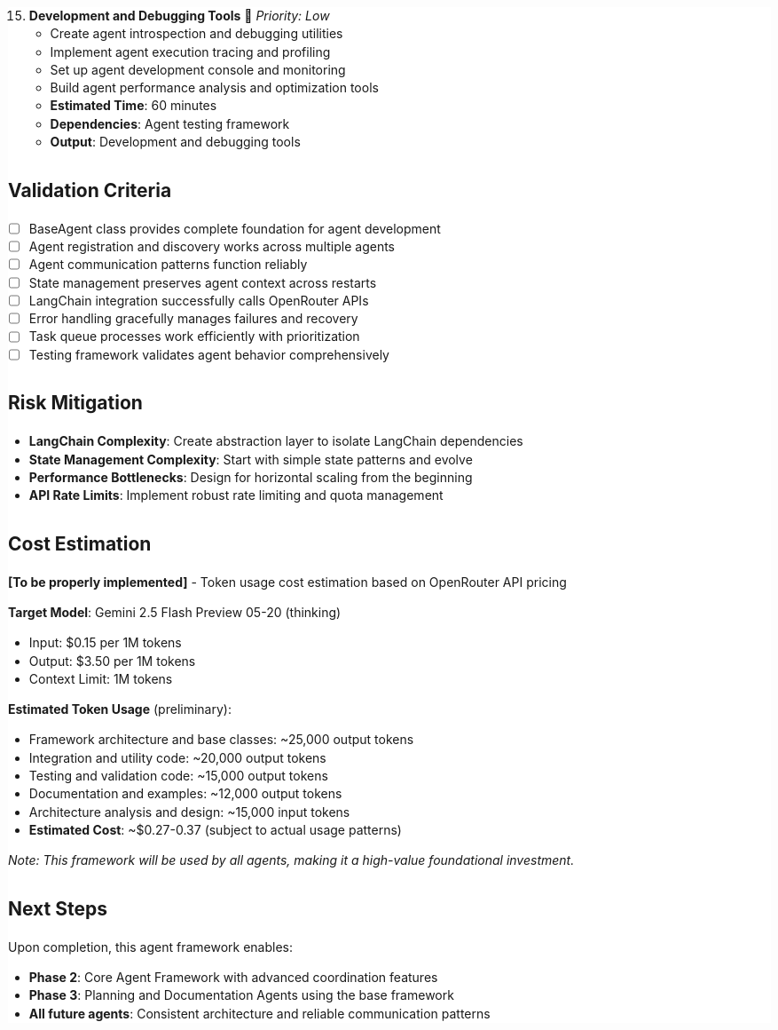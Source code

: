 15. **Development and Debugging Tools** 🔄 _Priority: Low_
    - Create agent introspection and debugging utilities
    - Implement agent execution tracing and profiling
    - Set up agent development console and monitoring
    - Build agent performance analysis and optimization tools
    - **Estimated Time**: 60 minutes
    - **Dependencies**: Agent testing framework
    - **Output**: Development and debugging tools

## Validation Criteria

- [ ] BaseAgent class provides complete foundation for agent development
- [ ] Agent registration and discovery works across multiple agents
- [ ] Agent communication patterns function reliably
- [ ] State management preserves agent context across restarts
- [ ] LangChain integration successfully calls OpenRouter APIs
- [ ] Error handling gracefully manages failures and recovery
- [ ] Task queue processes work efficiently with prioritization
- [ ] Testing framework validates agent behavior comprehensively

## Risk Mitigation

- **LangChain Complexity**: Create abstraction layer to isolate LangChain dependencies
- **State Management Complexity**: Start with simple state patterns and evolve
- **Performance Bottlenecks**: Design for horizontal scaling from the beginning
- **API Rate Limits**: Implement robust rate limiting and quota management

## Cost Estimation

**[To be properly implemented]** - Token usage cost estimation based on OpenRouter API pricing

**Target Model**: Gemini 2.5 Flash Preview 05-20 (thinking)

- Input: $0.15 per 1M tokens
- Output: $3.50 per 1M tokens
- Context Limit: 1M tokens

**Estimated Token Usage** (preliminary):

- Framework architecture and base classes: ~25,000 output tokens
- Integration and utility code: ~20,000 output tokens
- Testing and validation code: ~15,000 output tokens
- Documentation and examples: ~12,000 output tokens
- Architecture analysis and design: ~15,000 input tokens
- **Estimated Cost**: ~$0.27-0.37 (subject to actual usage patterns)

_Note: This framework will be used by all agents, making it a high-value foundational investment._

## Next Steps

Upon completion, this agent framework enables:

- **Phase 2**: Core Agent Framework with advanced coordination features
- **Phase 3**: Planning and Documentation Agents using the base framework
- **All future agents**: Consistent architecture and reliable communication patterns
